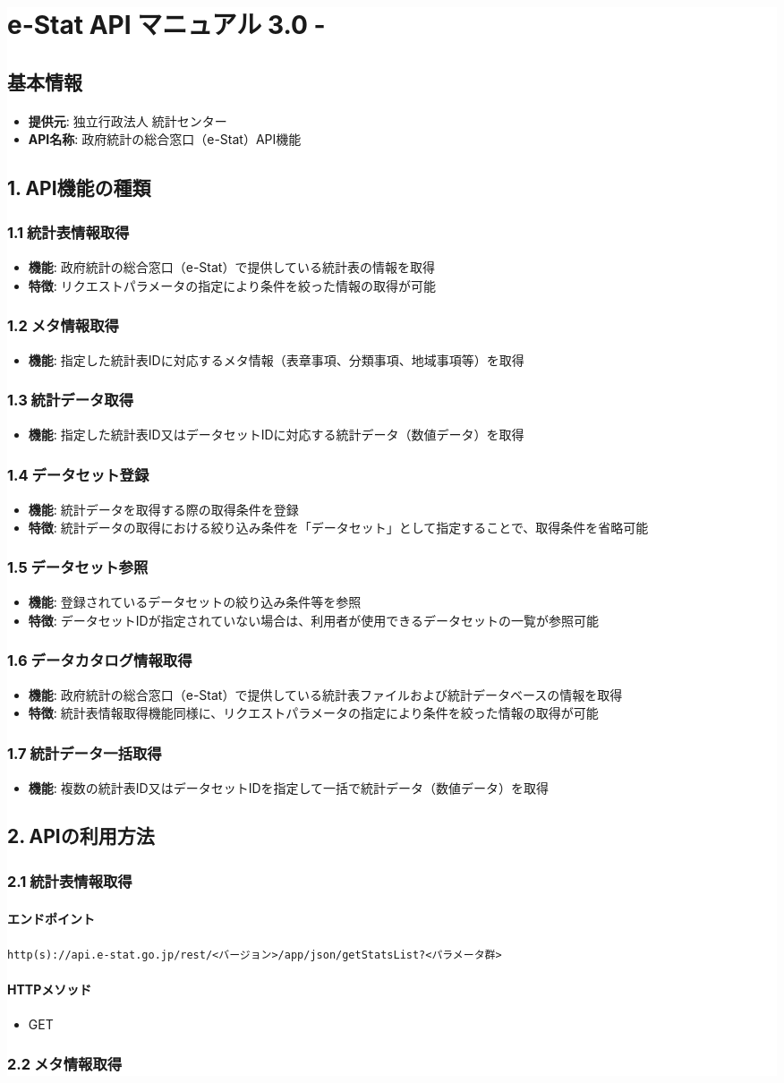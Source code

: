 # e-Stat API マニュアル 3.0 - 

## 基本情報
- **提供元**: 独立行政法人 統計センター
- **API名称**: 政府統計の総合窓口（e-Stat）API機能

## 1. API機能の種類

### 1.1 統計表情報取得
- **機能**: 政府統計の総合窓口（e-Stat）で提供している統計表の情報を取得
- **特徴**: リクエストパラメータの指定により条件を絞った情報の取得が可能

### 1.2 メタ情報取得
- **機能**: 指定した統計表IDに対応するメタ情報（表章事項、分類事項、地域事項等）を取得

### 1.3 統計データ取得
- **機能**: 指定した統計表ID又はデータセットIDに対応する統計データ（数値データ）を取得

### 1.4 データセット登録
- **機能**: 統計データを取得する際の取得条件を登録
- **特徴**: 統計データの取得における絞り込み条件を「データセット」として指定することで、取得条件を省略可能

### 1.5 データセット参照
- **機能**: 登録されているデータセットの絞り込み条件等を参照
- **特徴**: データセットIDが指定されていない場合は、利用者が使用できるデータセットの一覧が参照可能

### 1.6 データカタログ情報取得
- **機能**: 政府統計の総合窓口（e-Stat）で提供している統計表ファイルおよび統計データベースの情報を取得
- **特徴**: 統計表情報取得機能同様に、リクエストパラメータの指定により条件を絞った情報の取得が可能

### 1.7 統計データ一括取得
- **機能**: 複数の統計表ID又はデータセットIDを指定して一括で統計データ（数値データ）を取得

## 2. APIの利用方法

### 2.1 統計表情報取得

#### エンドポイント

```
http(s)://api.e-stat.go.jp/rest/<バージョン>/app/json/getStatsList?<パラメータ群>
```

#### HTTPメソッド
- GET

### 2.2 メタ情報取得
